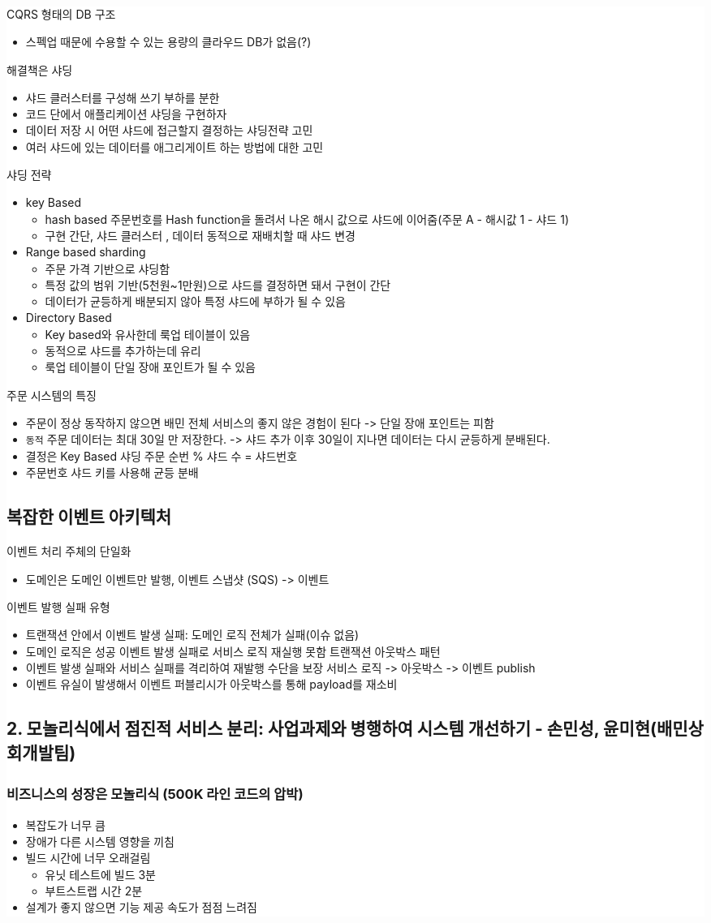 CQRS 형태의 DB 구조
- 스펙업 때문에 수용할 수 있는 용량의 클라우드 DB가 없음(?) 

해결책은 샤딩
- 샤드 클러스터를 구성해 쓰기 부하를 분한
- 코드 단에서 애플리케이션 샤딩을 구현하자
- 데이터 저장 시 어떤 샤드에 접근할지 결정하는 샤딩전략 고민
- 여러 샤드에 있는 데이터를 애그리게이트 하는 방법에 대한 고민

샤딩 전략
- key Based
    - hash based 주문번호를 Hash function을 돌려서 나온 해시 값으로 샤드에 이어줌(주문 A - 해시값 1 - 샤드 1)
    - 구현 간단, 샤드 클러스터 , 데이터 동적으로 재배치할 때 샤드 변경
- Range based sharding
  - 주문 가격 기반으로 샤딩함
  - 특정 값의 범위 기반(5천원~1만원)으로 샤드를 결정하면 돼서 구현이 간단
  - 데이터가 균등하게 배분되지 않아 특정 샤드에 부하가 될 수 있음
- Directory Based
  - Key based와 유사한데 룩업 테이블이 있음
  - 동적으로 샤드를 추가하는데 유리
  - 룩업 테이블이 단일 장애 포인트가 될 수 있음

주문 시스템의 특징
- 주문이 정상 동작하지 않으면 배민 전체 서비스의 좋지 않은 경험이 된다 -> 단일 장애 포인트는 피함
- `동적` 주문 데이터는 최대 30일 만 저장한다. -> 샤드 추가 이후 30일이 지나면 데이터는 다시 균등하게 분배된다.
- 결정은 Key Based 샤딩
주문 순번 % 샤드 수 = 샤드번호
- 주문번호 샤드 키를 사용해 균등 분배

## 복잡한 이벤트 아키텍처

이벤트 처리 주체의 단일화
- 도메인은 도메인 이벤트만 발행, 이벤트 스냅샷 (SQS) -> 이벤트 

이벤트 발행 실패 유형
- 트랜잭션 안에서 이벤트 발생 실패: 도메인 로직 전체가 실패(이슈 없음)
- 도메인 로직은 성공 이벤트 발생 실패로 서비스 로직 재실행 못함
트랜잭션 아웃박스 패턴
- 이벤트 발생 실패와 서비스 실패를 격리하여 재발행 수단을 보장
서비스 로직 -> 아웃박스 -> 이벤트 publish
- 이벤트 유실이 발생해서 이벤트 퍼블리시가 아웃박스를 통해 payload를 재소비


## 2. 모놀리식에서 점진적 서비스 분리: 사업과제와 병행하여 시스템 개선하기 - 손민성, 윤미현(배민상회개발팀)

### 비즈니스의 성장은 모놀리식 (500K 라인 코드의 압박)

- 복잡도가 너무 큼
- 장애가 다른 시스템 영향을 끼침
- 빌드 시간에 너무 오래걸림
  - 유닛 테스트에 빌드 3분
  - 부트스트랩 시간 2분
- 설계가 좋지 않으면 기능 제공 속도가 점점 느려짐
